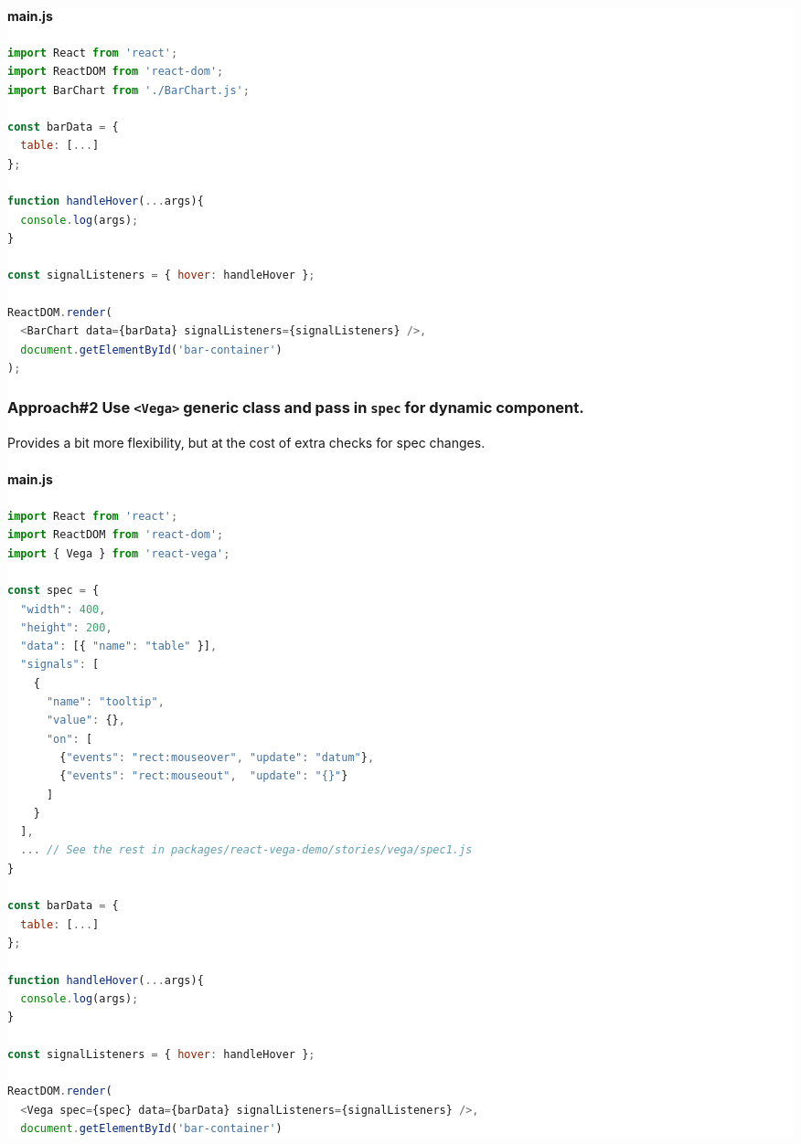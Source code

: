 #### main.js

```js
import React from 'react';
import ReactDOM from 'react-dom';
import BarChart from './BarChart.js';

const barData = {
  table: [...]
};

function handleHover(...args){
  console.log(args);
}

const signalListeners = { hover: handleHover };

ReactDOM.render(
  <BarChart data={barData} signalListeners={signalListeners} />,
  document.getElementById('bar-container')
);
```

### Approach#2 Use `<Vega>` generic class and pass in `spec` for dynamic component.

Provides a bit more flexibility, but at the cost of extra checks for spec changes.

#### main.js

```javascript
import React from 'react';
import ReactDOM from 'react-dom';
import { Vega } from 'react-vega';

const spec = {
  "width": 400,
  "height": 200,
  "data": [{ "name": "table" }],
  "signals": [
    {
      "name": "tooltip",
      "value": {},
      "on": [
        {"events": "rect:mouseover", "update": "datum"},
        {"events": "rect:mouseout",  "update": "{}"}
      ]
    }
  ],
  ... // See the rest in packages/react-vega-demo/stories/vega/spec1.js
}

const barData = {
  table: [...]
};

function handleHover(...args){
  console.log(args);
}

const signalListeners = { hover: handleHover };

ReactDOM.render(
  <Vega spec={spec} data={barData} signalListeners={signalListeners} />,
  document.getElementById('bar-container')
```

[npm-image]: https://img.shields.io/npm/v/react-vega.svg?style=flat-square
[npm-url]: https://npmjs.org/package/react-vega